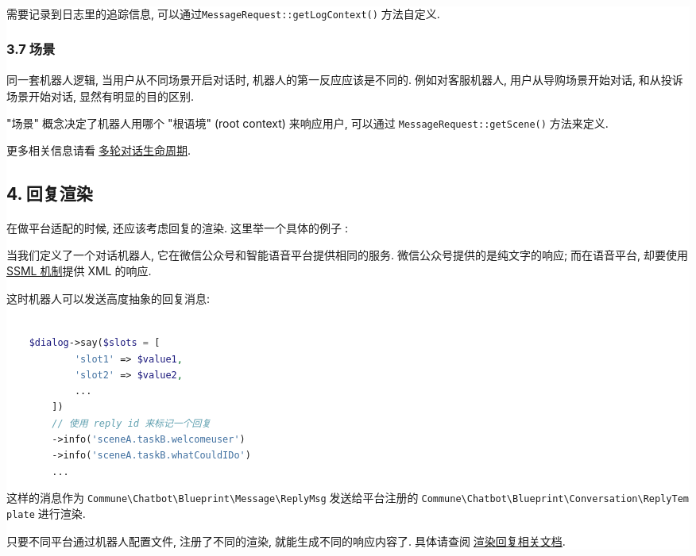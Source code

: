 需要记录到日志里的追踪信息, 可以通过```MessageRequest::getLogContext()``` 方法自定义.

### 3.7 场景

同一套机器人逻辑, 当用户从不同场景开启对话时, 机器人的第一反应应该是不同的. 例如对客服机器人, 用户从导购场景开始对话, 和从投诉场景开始对话, 显然有明显的目的区别.

"场景" 概念决定了机器人用哪个 "根语境" (root context) 来响应用户, 可以通过 ```MessageRequest::getScene()``` 方法来定义.

更多相关信息请看 [多轮对话生命周期](/docs/dm-lifecircle.md).


## 4. 回复渲染

在做平台适配的时候, 还应该考虑回复的渲染. 这里举一个具体的例子 :

当我们定义了一个对话机器人, 它在微信公众号和智能语音平台提供相同的服务. 微信公众号提供的是纯文字的响应;
而在语音平台, 却要使用 [SSML 机制](https://www.w3.org/TR/speech-synthesis/)提供 XML 的响应.

这时机器人可以发送高度抽象的回复消息:

```php

    $dialog->say($slots = [
            'slot1' => $value1,
            'slot2' => $value2,
            ...
        ])
        // 使用 reply id 来标记一个回复
        ->info('sceneA.taskB.welcomeuser')
        ->info('sceneA.taskB.whatCouldIDo')
        ...
```

这样的消息作为 ```Commune\Chatbot\Blueprint\Message\ReplyMsg``` 发送给平台注册的 ```Commune\Chatbot\Blueprint\Conversation\ReplyTemplate``` 进行渲染.

只要不同平台通过机器人配置文件, 注册了不同的渲染, 就能生成不同的响应内容了. 具体请查阅 [渲染回复相关文档](/docs/engineer/replies.md).

